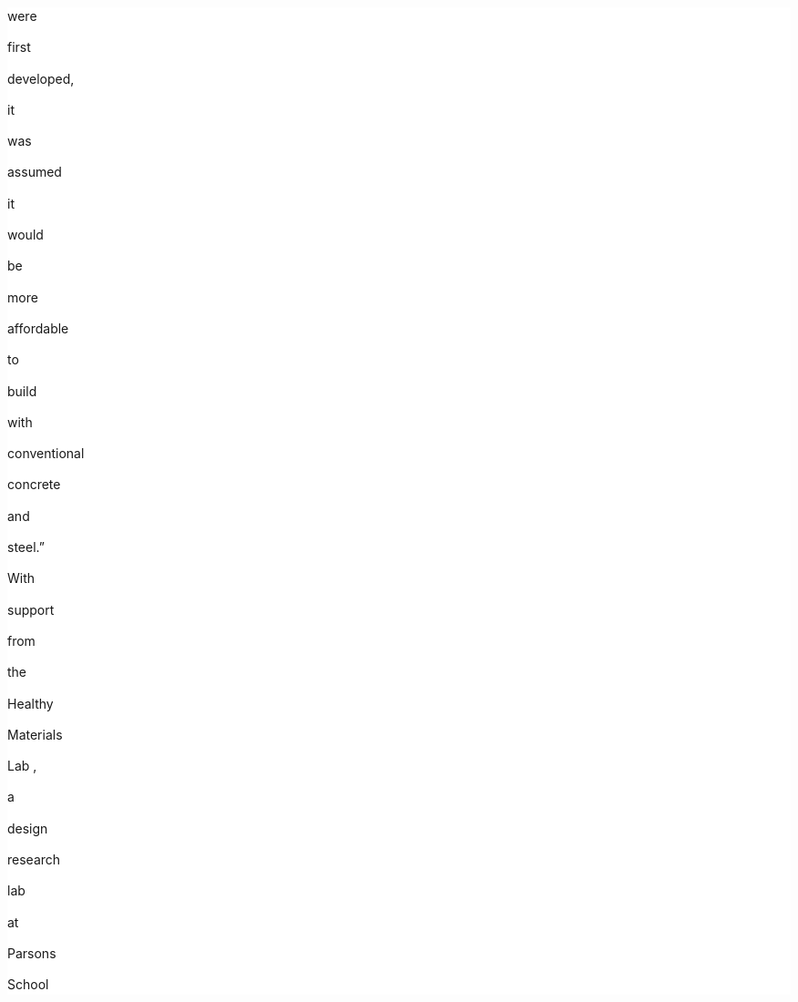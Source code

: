 were
 
first
 
developed,
 
it
 
was
 
assumed
 
it
 
would
 
be
 
more
 
affordable
 
to
 
build
 
with
 
conventional
 
concrete
 
and
 
steel.”
 
With
 
support
 
from
 
the
 
Healthy
 
Materials
 
Lab
,
 
a
 
design
 
research
 
lab
 
at
 
Parsons
 
School
 
